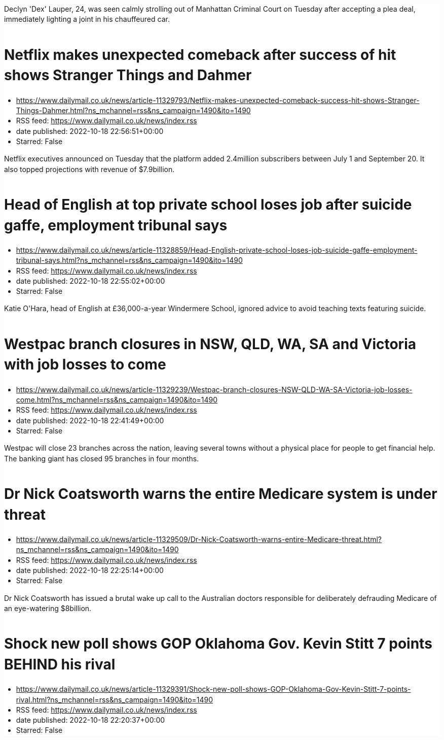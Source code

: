 Declyn 'Dex' Lauper, 24, was seen calmly strolling out of Manhattan Criminal Court on Tuesday after accepting a plea deal, immediately lighting a joint in his chauffeured car.

# Netflix makes unexpected comeback after success of hit shows Stranger Things and Dahmer
 - https://www.dailymail.co.uk/news/article-11329793/Netflix-makes-unexpected-comeback-success-hit-shows-Stranger-Things-Dahmer.html?ns_mchannel=rss&ns_campaign=1490&ito=1490
 - RSS feed: https://www.dailymail.co.uk/news/index.rss
 - date published: 2022-10-18 22:56:51+00:00
 - Starred: False

Netflix executives announced on Tuesday that the platform added 2.4million subscribers between July 1 and September 20. It also topped projections with revenue of $7.9billion.

# Head of English at top private school loses job after suicide gaffe, employment tribunal says
 - https://www.dailymail.co.uk/news/article-11328859/Head-English-private-school-loses-job-suicide-gaffe-employment-tribunal-says.html?ns_mchannel=rss&ns_campaign=1490&ito=1490
 - RSS feed: https://www.dailymail.co.uk/news/index.rss
 - date published: 2022-10-18 22:55:02+00:00
 - Starred: False

Katie O'Hara, head of English at £36,000-a-year Windermere School, ignored advice to avoid teaching texts featuring suicide.

# Westpac branch closures in NSW, QLD, WA, SA and Victoria with job losses to come
 - https://www.dailymail.co.uk/news/article-11329239/Westpac-branch-closures-NSW-QLD-WA-SA-Victoria-job-losses-come.html?ns_mchannel=rss&ns_campaign=1490&ito=1490
 - RSS feed: https://www.dailymail.co.uk/news/index.rss
 - date published: 2022-10-18 22:41:49+00:00
 - Starred: False

Westpac will close 23 branches across the nation, leaving several towns without a physical place for people to get financial help. The banking giant has closed 95 branches in four months.

# Dr Nick Coatsworth warns the entire Medicare system is under threat
 - https://www.dailymail.co.uk/news/article-11329509/Dr-Nick-Coatsworth-warns-entire-Medicare-threat.html?ns_mchannel=rss&ns_campaign=1490&ito=1490
 - RSS feed: https://www.dailymail.co.uk/news/index.rss
 - date published: 2022-10-18 22:25:14+00:00
 - Starred: False

Dr Nick Coatsworth has issued a brutal wake up call to the Australian doctors responsible for deliberately defrauding Medicare of an eye-watering $8billion.

# Shock new poll shows GOP Oklahoma Gov. Kevin Stitt 7 points BEHIND his rival
 - https://www.dailymail.co.uk/news/article-11329391/Shock-new-poll-shows-GOP-Oklahoma-Gov-Kevin-Stitt-7-points-rival.html?ns_mchannel=rss&ns_campaign=1490&ito=1490
 - RSS feed: https://www.dailymail.co.uk/news/index.rss
 - date published: 2022-10-18 22:20:37+00:00
 - Starred: False
